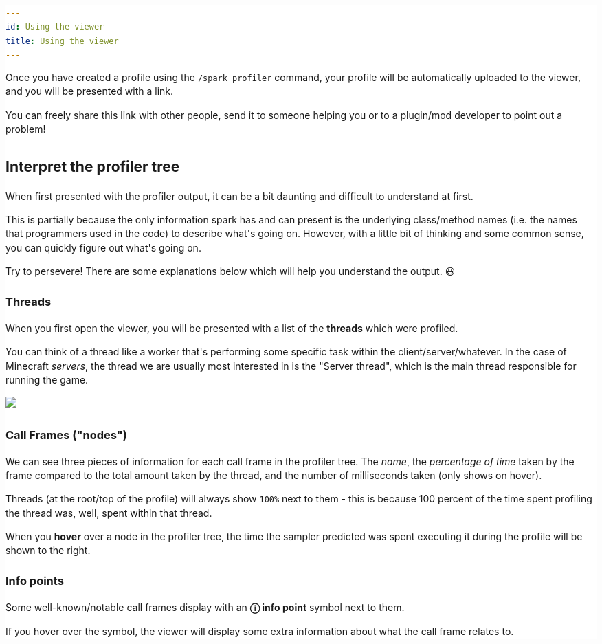 ```yaml
---
id: Using-the-viewer
title: Using the viewer
---
```


Once you have created a profile using the [`/spark profiler`](Command-Usage#spark-profiler) command, your profile will be automatically uploaded to the viewer, and you will be presented with a link.

You can freely share this link with other people, send it to someone helping you or to a plugin/mod developer to point out a problem!



## Interpret the profiler tree

When first presented with the profiler output, it can be a bit daunting and difficult to understand at first.

This is partially because the only information spark has and can present is the underlying class/method names (i.e. the names that programmers used in the code) to describe what's going on. However, with a little bit of thinking and some common sense, you can quickly figure out what's going on.

Try to persevere! There are some explanations below which will help you understand the output. :smiley:

### Threads

When you first open the viewer, you will be presented with a list of the **threads** which were profiled.

You can think of a thread like a worker that's performing some specific task within the client/server/whatever. In the case of Minecraft *servers*, the thread we are usually most interested in is the "Server thread", which is the main thread responsible for running the game.

![](img/viewer-tree-thread.png)

### Call Frames ("nodes")

We can see three pieces of information for each call frame in the profiler tree. The *name*, the *percentage of time* taken by the frame compared to the total amount taken by the thread, and the number of milliseconds taken (only shows on hover).

Threads (at the root/top of the profile) will always show `100%` next to them - this is because 100 percent of the time spent profiling the thread was, well, spent within that thread.

When you **hover** over a node in the profiler tree, the time the sampler predicted was spent executing it during the profile will be shown to the right.

### Info points

Some well-known/notable call frames display with an **ⓘ info point** symbol next to them.

If you hover over the symbol, the viewer will display some extra information about what the call frame relates to.
